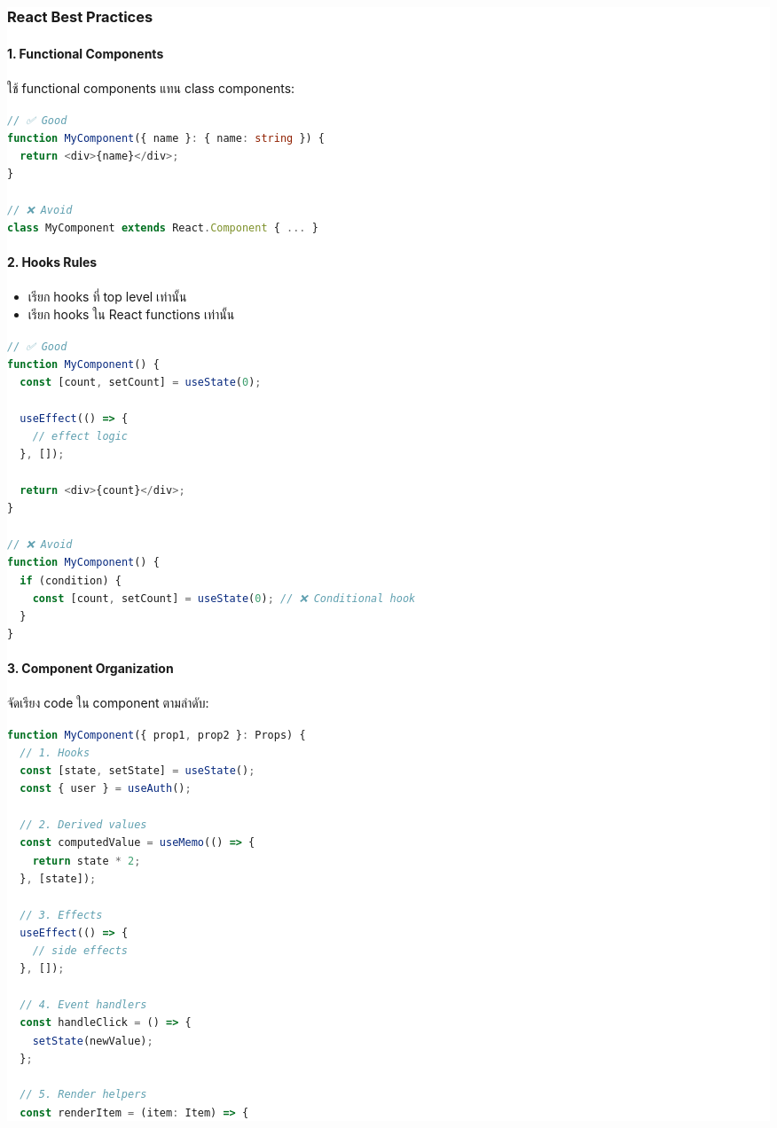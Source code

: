 ### React Best Practices

#### 1. Functional Components
ใช้ functional components แทน class components:

```typescript
// ✅ Good
function MyComponent({ name }: { name: string }) {
  return <div>{name}</div>;
}

// ❌ Avoid
class MyComponent extends React.Component { ... }
```

#### 2. Hooks Rules
- เรียก hooks ที่ top level เท่านั้น
- เรียก hooks ใน React functions เท่านั้น

```typescript
// ✅ Good
function MyComponent() {
  const [count, setCount] = useState(0);
  
  useEffect(() => {
    // effect logic
  }, []);
  
  return <div>{count}</div>;
}

// ❌ Avoid
function MyComponent() {
  if (condition) {
    const [count, setCount] = useState(0); // ❌ Conditional hook
  }
}
```

#### 3. Component Organization
จัดเรียง code ใน component ตามลำดับ:

```typescript
function MyComponent({ prop1, prop2 }: Props) {
  // 1. Hooks
  const [state, setState] = useState();
  const { user } = useAuth();
  
  // 2. Derived values
  const computedValue = useMemo(() => {
    return state * 2;
  }, [state]);
  
  // 3. Effects
  useEffect(() => {
    // side effects
  }, []);
  
  // 4. Event handlers
  const handleClick = () => {
    setState(newValue);
  };
  
  // 5. Render helpers
  const renderItem = (item: Item) => {
```